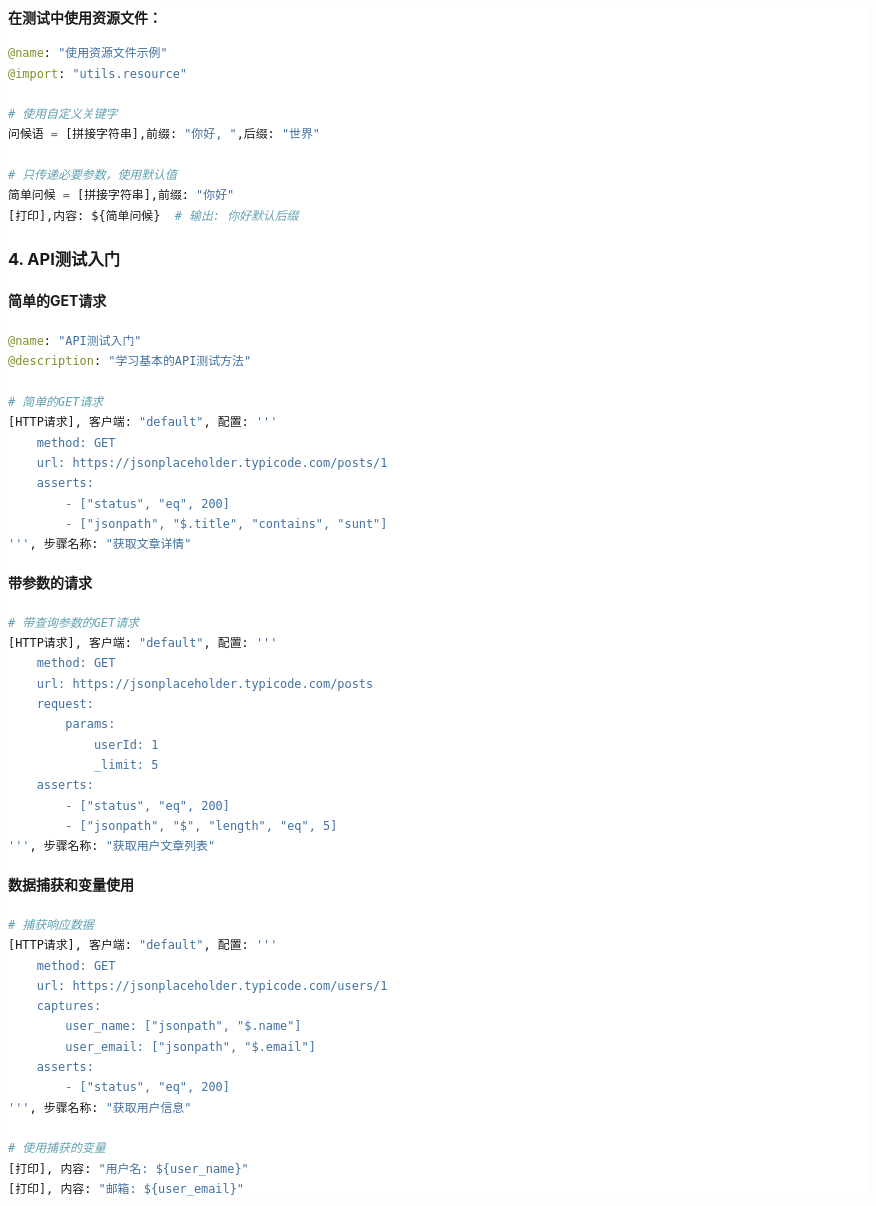 **在测试中使用资源文件：**

```python
@name: "使用资源文件示例"
@import: "utils.resource"

# 使用自定义关键字
问候语 = [拼接字符串],前缀: "你好, ",后缀: "世界"

# 只传递必要参数，使用默认值
简单问候 = [拼接字符串],前缀: "你好"
[打印],内容: ${简单问候}  # 输出: 你好默认后缀
```

### 4. API测试入门

#### 简单的GET请求

```python
@name: "API测试入门"
@description: "学习基本的API测试方法"

# 简单的GET请求
[HTTP请求], 客户端: "default", 配置: '''
    method: GET
    url: https://jsonplaceholder.typicode.com/posts/1
    asserts:
        - ["status", "eq", 200]
        - ["jsonpath", "$.title", "contains", "sunt"]
''', 步骤名称: "获取文章详情"
```

#### 带参数的请求

```python
# 带查询参数的GET请求
[HTTP请求], 客户端: "default", 配置: '''
    method: GET
    url: https://jsonplaceholder.typicode.com/posts
    request:
        params:
            userId: 1
            _limit: 5
    asserts:
        - ["status", "eq", 200]
        - ["jsonpath", "$", "length", "eq", 5]
''', 步骤名称: "获取用户文章列表"
```

#### 数据捕获和变量使用

```python
# 捕获响应数据
[HTTP请求], 客户端: "default", 配置: '''
    method: GET
    url: https://jsonplaceholder.typicode.com/users/1
    captures:
        user_name: ["jsonpath", "$.name"]
        user_email: ["jsonpath", "$.email"]
    asserts:
        - ["status", "eq", 200]
''', 步骤名称: "获取用户信息"

# 使用捕获的变量
[打印], 内容: "用户名: ${user_name}"
[打印], 内容: "邮箱: ${user_email}"

```
